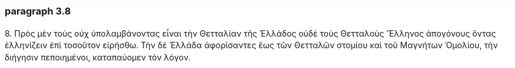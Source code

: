 ### paragraph 3.8

<p>8. Πρὸς μὲν τοὺς οὐχ ὑπολαμβάνοντας εἶναι τὴν Θετταλίαν τῆς Ἑλλάδος οὐδὲ
                            τοὺς Θετταλοὺς Ἕλληνος ἀπογόνους ὄντας ἑλληνίζειν ἐπὶ τοσοῦτον εἰρήσθω.
                            Τὴν δὲ Ἑλλάδα ἀφορίσαντες ἕως τῶν Θετταλῶν στομίου <gap
                                reason=" omitted"/> 
                            <!-- * in the edition -->
                            καὶ τοῦ Μαγνήτων Ὁμολίου, τὴν διήγησιν
                            πεποιημένοι, καταπαύομεν τὸν λόγον.</p>
